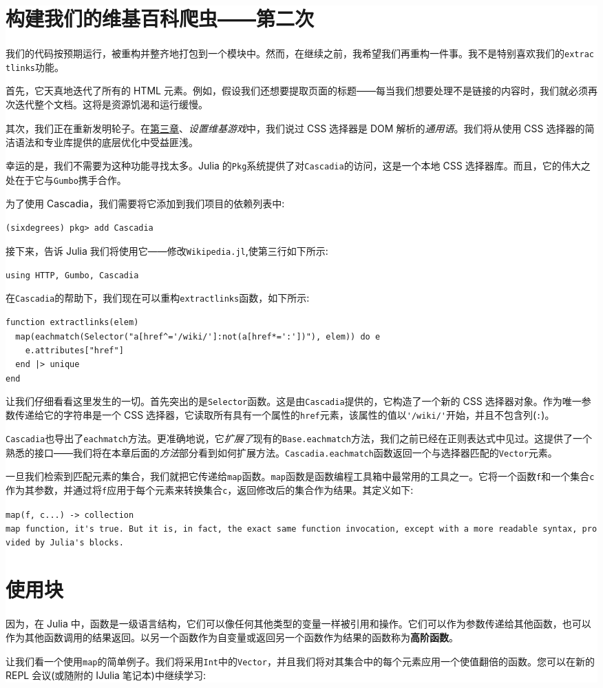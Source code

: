 <title>Building our Wikipedia crawler - take two</title>  

# 构建我们的维基百科爬虫——第二次

我们的代码按预期运行，被重构并整齐地打包到一个模块中。然而，在继续之前，我希望我们再重构一件事。我不是特别喜欢我们的`extractlinks`功能。

首先，它天真地迭代了所有的 HTML 元素。例如，假设我们还想要提取页面的标题——每当我们想要处理不是链接的内容时，我们就必须再次迭代整个文档。这将是资源饥渴和运行缓慢。

其次，我们正在重新发明轮子。在[第三章](3184f173-ae3d-47f9-b7e9-f677947499f2.xhtml)、*设置维基游戏*中，我们说过 CSS 选择器是 DOM 解析的*通用语*。我们将从使用 CSS 选择器的简洁语法和专业库提供的底层优化中受益匪浅。

幸运的是，我们不需要为这种功能寻找太多。Julia 的`Pkg`系统提供了对`Cascadia`的访问，这是一个本地 CSS 选择器库。而且，它的伟大之处在于它与`Gumbo`携手合作。

为了使用 Cascadia，我们需要将它添加到我们项目的依赖列表中:

```
(sixdegrees) pkg> add Cascadia
```

接下来，告诉 Julia 我们将使用它——修改`Wikipedia.jl`,使第三行如下所示:

```
using HTTP, Gumbo, Cascadia
```

在`Cascadia`的帮助下，我们现在可以重构`extractlinks`函数，如下所示:

```
function extractlinks(elem) 
  map(eachmatch(Selector("a[href^='/wiki/']:not(a[href*=':'])"), elem)) do e 
    e.attributes["href"] 
  end |> unique 
end 
```

让我们仔细看看这里发生的一切。首先突出的是`Selector`函数。这是由`Cascadia`提供的，它构造了一个新的 CSS 选择器对象。作为唯一参数传递给它的字符串是一个 CSS 选择器，它读取所有具有一个属性的`href`元素，该属性的值以`'/wiki/'`开始，并且不包含列(`:`)。

`Cascadia`也导出了`eachmatch`方法。更准确地说，它*扩展了*现有的`Base.eachmatch`方法，我们之前已经在正则表达式中见过。这提供了一个熟悉的接口——我们将在本章后面的*方法*部分看到如何扩展方法。`Cascadia.eachmatch`函数返回一个与选择器匹配的`Vector`元素。

一旦我们检索到匹配元素的集合，我们就把它传递给`map`函数。`map`函数是函数编程工具箱中最常用的工具之一。它将一个函数`f`和一个集合`c`作为其参数，并通过将`f`应用于每个元素来转换集合`c`，返回修改后的集合作为结果。其定义如下:

```
map(f, c...) -> collection  
map function, it's true. But it is, in fact, the exact same function invocation, except with a more readable syntax, provided by Julia's blocks.
```

<title>Using blocks</title>  

# 使用块

因为，在 Julia 中，函数是一级语言结构，它们可以像任何其他类型的变量一样被引用和操作。它们可以作为参数传递给其他函数，也可以作为其他函数调用的结果返回。以另一个函数作为自变量或返回另一个函数作为结果的函数称为**高阶函数**。

让我们看一个使用`map`的简单例子。我们将采用`Int`中的`Vector`，并且我们将对其集合中的每个元素应用一个使值翻倍的函数。您可以在新的 REPL 会议(或随附的 IJulia 笔记本)中继续学习:
